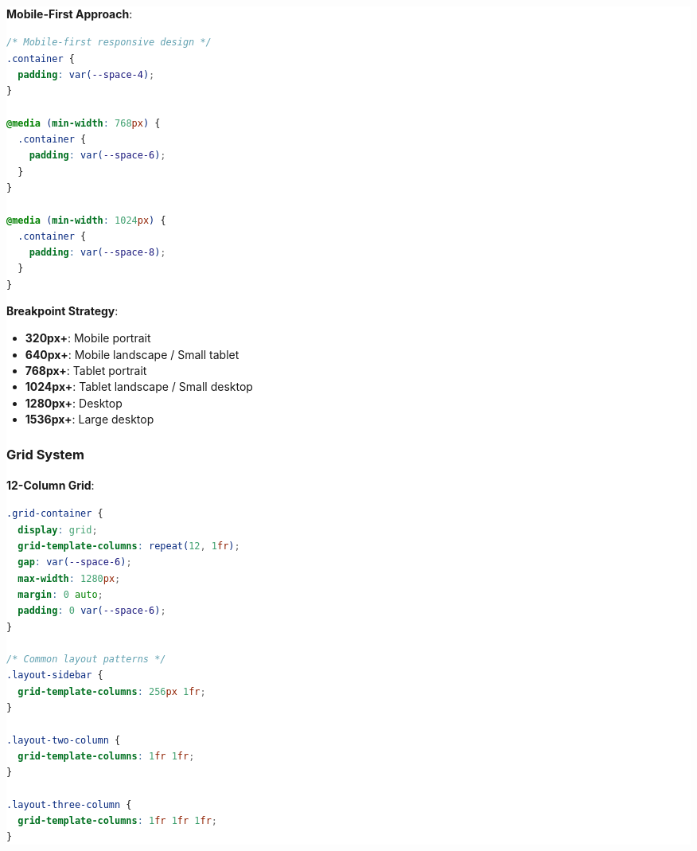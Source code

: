 **Mobile-First Approach**:
```css
/* Mobile-first responsive design */
.container {
  padding: var(--space-4);
}

@media (min-width: 768px) {
  .container {
    padding: var(--space-6);
  }
}

@media (min-width: 1024px) {
  .container {
    padding: var(--space-8);
  }
}
```

**Breakpoint Strategy**:
- **320px+**: Mobile portrait
- **640px+**: Mobile landscape / Small tablet
- **768px+**: Tablet portrait
- **1024px+**: Tablet landscape / Small desktop
- **1280px+**: Desktop
- **1536px+**: Large desktop

### Grid System

**12-Column Grid**:
```css
.grid-container {
  display: grid;
  grid-template-columns: repeat(12, 1fr);
  gap: var(--space-6);
  max-width: 1280px;
  margin: 0 auto;
  padding: 0 var(--space-6);
}

/* Common layout patterns */
.layout-sidebar {
  grid-template-columns: 256px 1fr;
}

.layout-two-column {
  grid-template-columns: 1fr 1fr;
}

.layout-three-column {
  grid-template-columns: 1fr 1fr 1fr;
}
```
